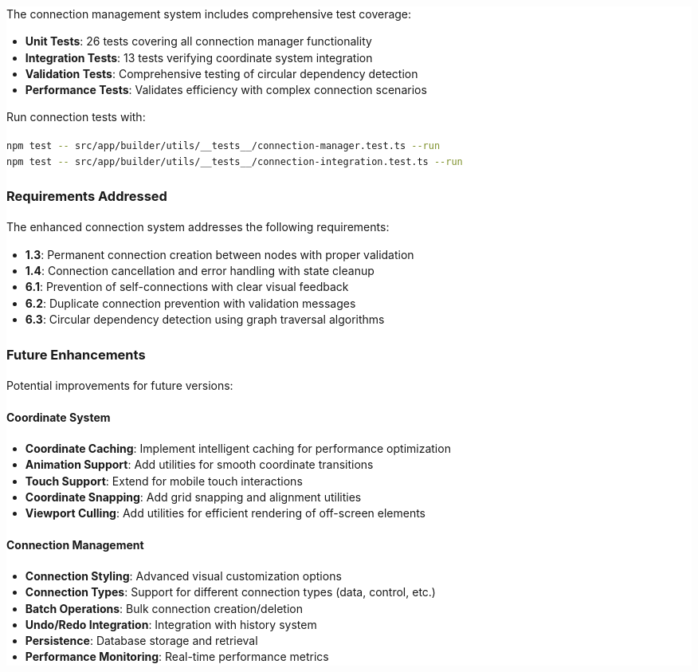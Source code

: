 The connection management system includes comprehensive test coverage:

- **Unit Tests**: 26 tests covering all connection manager functionality
- **Integration Tests**: 13 tests verifying coordinate system integration
- **Validation Tests**: Comprehensive testing of circular dependency detection
- **Performance Tests**: Validates efficiency with complex connection scenarios

Run connection tests with:
```bash
npm test -- src/app/builder/utils/__tests__/connection-manager.test.ts --run
npm test -- src/app/builder/utils/__tests__/connection-integration.test.ts --run
```

### Requirements Addressed

The enhanced connection system addresses the following requirements:

- **1.3**: Permanent connection creation between nodes with proper validation
- **1.4**: Connection cancellation and error handling with state cleanup
- **6.1**: Prevention of self-connections with clear visual feedback
- **6.2**: Duplicate connection prevention with validation messages
- **6.3**: Circular dependency detection using graph traversal algorithms

### Future Enhancements

Potential improvements for future versions:

#### Coordinate System
- **Coordinate Caching**: Implement intelligent caching for performance optimization
- **Animation Support**: Add utilities for smooth coordinate transitions
- **Touch Support**: Extend for mobile touch interactions
- **Coordinate Snapping**: Add grid snapping and alignment utilities
- **Viewport Culling**: Add utilities for efficient rendering of off-screen elements

#### Connection Management
- **Connection Styling**: Advanced visual customization options
- **Connection Types**: Support for different connection types (data, control, etc.)
- **Batch Operations**: Bulk connection creation/deletion
- **Undo/Redo Integration**: Integration with history system
- **Persistence**: Database storage and retrieval
- **Performance Monitoring**: Real-time performance metrics